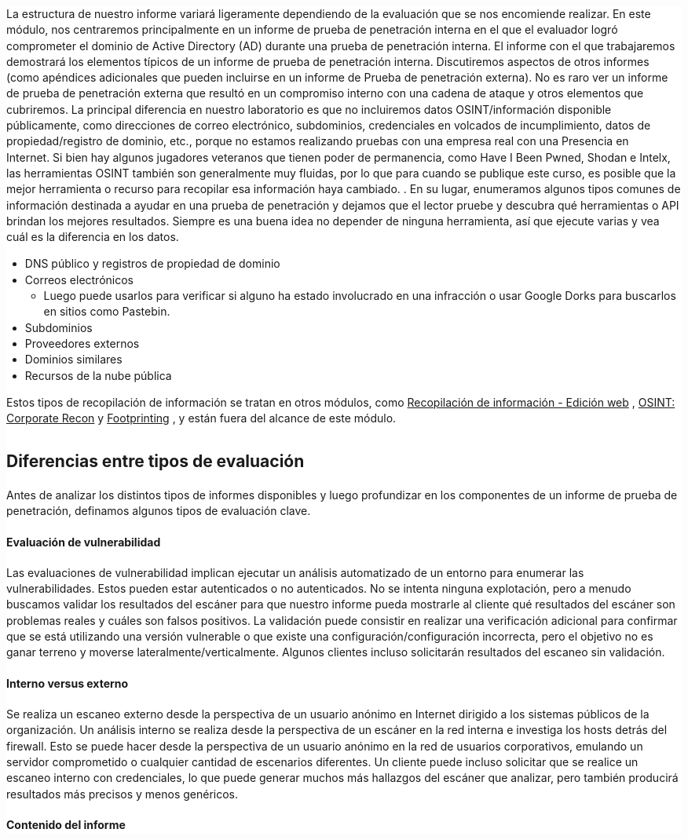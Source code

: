 La estructura de nuestro informe variará ligeramente dependiendo de la evaluación que se nos encomiende realizar. En este módulo, nos centraremos principalmente en un informe de prueba de penetración interna en el que el evaluador logró comprometer el dominio de Active Directory (AD) durante una prueba de penetración interna. El informe con el que trabajaremos demostrará los elementos típicos de un informe de prueba de penetración interna. Discutiremos aspectos de otros informes (como apéndices adicionales que pueden incluirse en un informe de Prueba de penetración externa). No es raro ver un informe de prueba de penetración externa que resultó en un compromiso interno con una cadena de ataque y otros elementos que cubriremos. La principal diferencia en nuestro laboratorio es que no incluiremos datos OSINT/información disponible públicamente, como direcciones de correo electrónico, subdominios, credenciales en volcados de incumplimiento, datos de propiedad/registro de dominio, etc., porque no estamos realizando pruebas con una empresa real con una Presencia en Internet. Si bien hay algunos jugadores veteranos que tienen poder de permanencia, como Have I Been Pwned, Shodan e Intelx, las herramientas OSINT también son generalmente muy fluidas, por lo que para cuando se publique este curso, es posible que la mejor herramienta o recurso para recopilar esa información haya cambiado. . En su lugar, enumeramos algunos tipos comunes de información destinada a ayudar en una prueba de penetración y dejamos que el lector pruebe y descubra qué herramientas o API brindan los mejores resultados. Siempre es una buena idea no depender de ninguna herramienta, así que ejecute varias y vea cuál es la diferencia en los datos.

- DNS público y registros de propiedad de dominio
- Correos electrónicos
    - Luego puede usarlos para verificar si alguno ha estado involucrado en una infracción o usar Google Dorks para buscarlos en sitios como Pastebin.
- Subdominios
- Proveedores externos
- Dominios similares
- Recursos de la nube pública

Estos tipos de recopilación de información se tratan en otros módulos, como [Recopilación de información - Edición web](https://academy.hackthebox.com/course/preview/information-gathering---web-edition) , [OSINT: Corporate Recon](https://academy.hackthebox.com/course/preview/osint-corporate-recon) y [Footprinting](https://academy.hackthebox.com/course/preview/footprinting) , y están fuera del alcance de este módulo.

## Diferencias entre tipos de evaluación

Antes de analizar los distintos tipos de informes disponibles y luego profundizar en los componentes de un informe de prueba de penetración, definamos algunos tipos de evaluación clave.

#### Evaluación de vulnerabilidad

Las evaluaciones de vulnerabilidad implican ejecutar un análisis automatizado de un entorno para enumerar las vulnerabilidades. Estos pueden estar autenticados o no autenticados. No se intenta ninguna explotación, pero a menudo buscamos validar los resultados del escáner para que nuestro informe pueda mostrarle al cliente qué resultados del escáner son problemas reales y cuáles son falsos positivos. La validación puede consistir en realizar una verificación adicional para confirmar que se está utilizando una versión vulnerable o que existe una configuración/configuración incorrecta, pero el objetivo no es ganar terreno y moverse lateralmente/verticalmente. Algunos clientes incluso solicitarán resultados del escaneo sin validación.

#### Interno versus externo

Se realiza un escaneo externo desde la perspectiva de un usuario anónimo en Internet dirigido a los sistemas públicos de la organización. Un análisis interno se realiza desde la perspectiva de un escáner en la red interna e investiga los hosts detrás del firewall. Esto se puede hacer desde la perspectiva de un usuario anónimo en la red de usuarios corporativos, emulando un servidor comprometido o cualquier cantidad de escenarios diferentes. Un cliente puede incluso solicitar que se realice un escaneo interno con credenciales, lo que puede generar muchos más hallazgos del escáner que analizar, pero también producirá resultados más precisos y menos genéricos.
#### Contenido del informe
